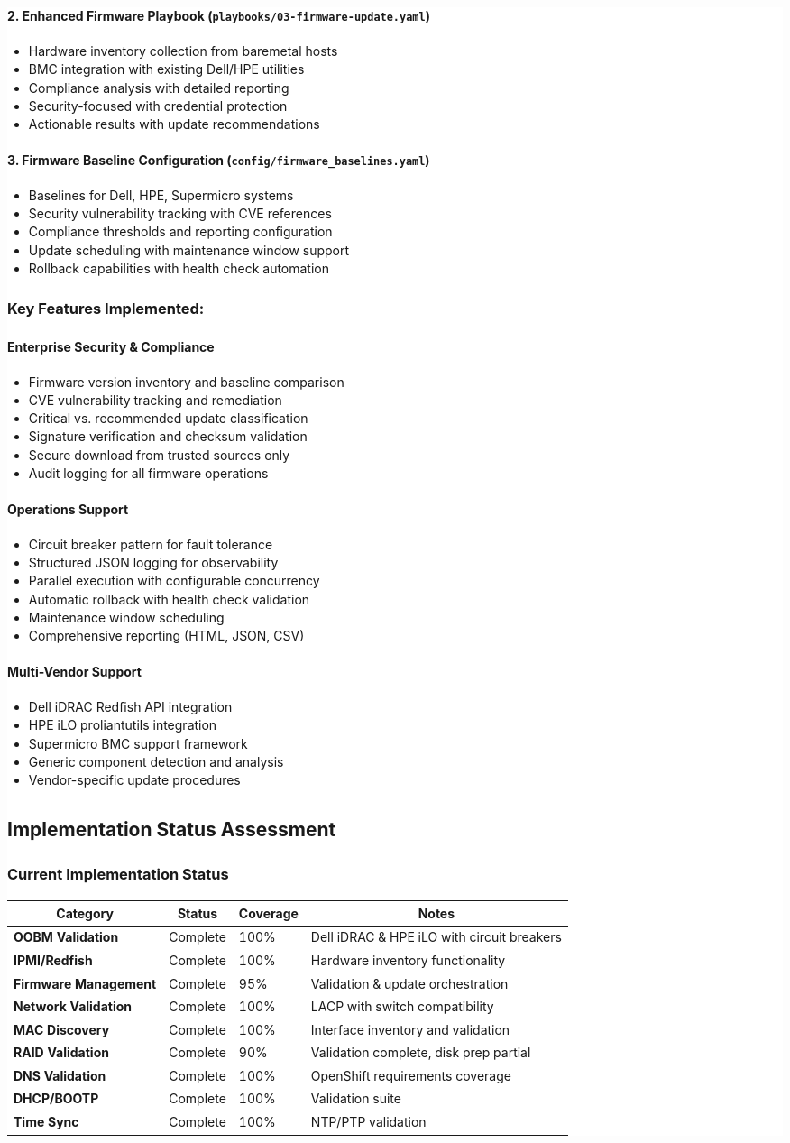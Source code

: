 #### 2. Enhanced Firmware Playbook (`playbooks/03-firmware-update.yaml`)
- Hardware inventory collection from baremetal hosts
- BMC integration with existing Dell/HPE utilities
- Compliance analysis with detailed reporting
- Security-focused with credential protection
- Actionable results with update recommendations

#### 3. Firmware Baseline Configuration (`config/firmware_baselines.yaml`)
- Baselines for Dell, HPE, Supermicro systems
- Security vulnerability tracking with CVE references
- Compliance thresholds and reporting configuration
- Update scheduling with maintenance window support
- Rollback capabilities with health check automation

### Key Features Implemented:

#### Enterprise Security & Compliance
- Firmware version inventory and baseline comparison
- CVE vulnerability tracking and remediation
- Critical vs. recommended update classification
- Signature verification and checksum validation
- Secure download from trusted sources only
- Audit logging for all firmware operations

#### Operations Support
- Circuit breaker pattern for fault tolerance
- Structured JSON logging for observability  
- Parallel execution with configurable concurrency
- Automatic rollback with health check validation
- Maintenance window scheduling
- Comprehensive reporting (HTML, JSON, CSV)

#### Multi-Vendor Support
- Dell iDRAC Redfish API integration
- HPE iLO proliantutils integration  
- Supermicro BMC support framework
- Generic component detection and analysis
- Vendor-specific update procedures

## Implementation Status Assessment

### Current Implementation Status

| Category | Status | Coverage | Notes |
|----------|--------|----------|--------|
| **OOBM Validation** | Complete | 100% | Dell iDRAC & HPE iLO with circuit breakers |
| **IPMI/Redfish** | Complete | 100% | Hardware inventory functionality |
| **Firmware Management** | Complete | 95% | Validation & update orchestration |
| **Network Validation** | Complete | 100% | LACP with switch compatibility |
| **MAC Discovery** | Complete | 100% | Interface inventory and validation |
| **RAID Validation** | Complete | 90% | Validation complete, disk prep partial |
| **DNS Validation** | Complete | 100% | OpenShift requirements coverage |
| **DHCP/BOOTP** | Complete | 100% | Validation suite |
| **Time Sync** | Complete | 100% | NTP/PTP validation |